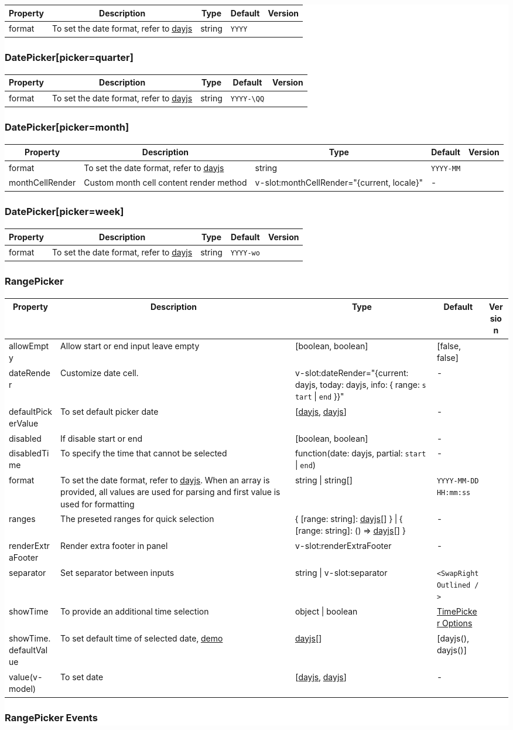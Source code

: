 | Property | Description | Type | Default | Version |
| --- | --- | --- | --- | --- |
| format | To set the date format, refer to [dayjs](https://day.js.org/) | string | `YYYY` |  |

### DatePicker\[picker=quarter]

| Property | Description | Type | Default | Version |
| --- | --- | --- | --- | --- |
| format | To set the date format, refer to [dayjs](https://day.js.org/) | string | `YYYY-\QQ` |  |

### DatePicker\[picker=month]

| Property | Description | Type | Default | Version |
| --- | --- | --- | --- | --- |
| format | To set the date format, refer to [dayjs](https://day.js.org/) | string | `YYYY-MM` |  |
| monthCellRender | Custom month cell content render method | v-slot:monthCellRender="{current, locale}" | - |  |

### DatePicker\[picker=week]

| Property | Description | Type | Default | Version |
| --- | --- | --- | --- | --- |
| format | To set the date format, refer to [dayjs](https://day.js.org/) | string | `YYYY-wo` |  |

### RangePicker

| Property | Description | Type | Default | Version |
| --- | --- | --- | --- | --- |
| allowEmpty | Allow start or end input leave empty | \[boolean, boolean] | \[false, false] |  |
| dateRender | Customize date cell. | v-slot:dateRender="{current: dayjs, today: dayjs, info: { range: `start` \| `end` }}" | - |  |
| defaultPickerValue | To set default picker date | \[[dayjs](https://day.js.org/), [dayjs](https://day.js.org/)] | - |  |
| disabled | If disable start or end | \[boolean, boolean] | - |  |
| disabledTime | To specify the time that cannot be selected | function(date: dayjs, partial: `start` \| `end`) | - |  |
| format | To set the date format, refer to [dayjs](https://day.js.org/). When an array is provided, all values are used for parsing and first value is used for formatting | string \| string\[] | `YYYY-MM-DD HH:mm:ss` |  |
| ranges | The preseted ranges for quick selection | { \[range: string]: [dayjs](https://day.js.org/)\[] } \| { \[range: string]: () => [dayjs](https://day.js.org/)\[] } | - |  |
| renderExtraFooter | Render extra footer in panel | v-slot:renderExtraFooter | - |  |
| separator | Set separator between inputs | string \| v-slot:separator | `<SwapRightOutlined />` |  |
| showTime | To provide an additional time selection | object \| boolean | [TimePicker Options](/components/time-picker/#API) |  |
| showTime.defaultValue | To set default time of selected date, [demo](#components-date-picker-demo-disabled-date) | [dayjs](https://day.js.org/)\[] | \[dayjs(), dayjs()] |  |
| value(v-model) | To set date | \[[dayjs](https://day.js.org/), [dayjs](https://day.js.org/)] | - |  |

### RangePicker Events
